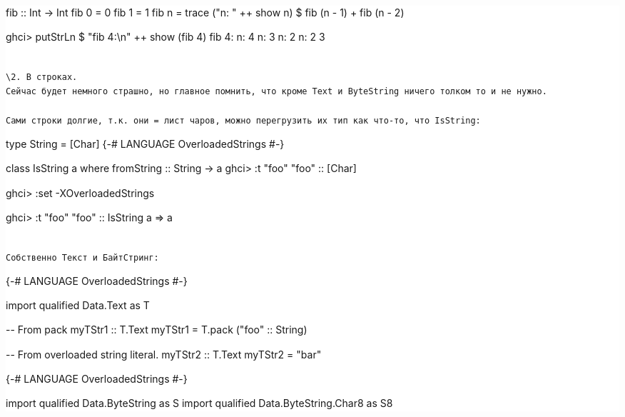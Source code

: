 
fib :: Int -> Int
fib 0 = 0
fib 1 = 1
fib n = trace ("n: " ++ show n) $ fib (n - 1) + fib (n - 2)

ghci> putStrLn $ "fib 4:\n" ++ show (fib 4)
fib 4:
n: 4
n: 3
n: 2
n: 2
3
```

\2. В строках.
Сейчас будет немного страшно, но главное помнить, что кроме Text и ByteString ничего толком то и не нужно.

Cами строки долгие, т.к. они = лист чаров, можно перегрузить их тип как что-то, что IsString:

```
type String = [Char]
{-# LANGUAGE OverloadedStrings #-}

class IsString a where
    fromString :: String -> a
ghci> :t "foo"
"foo" :: [Char]

ghci> :set -XOverloadedStrings

ghci> :t "foo"
"foo" :: IsString a => a
```

Собственно Текст и БайтСтринг:
```
{-# LANGUAGE OverloadedStrings #-}

import qualified Data.Text as T

-- From pack
myTStr1 :: T.Text
myTStr1 = T.pack ("foo" :: String)

-- From overloaded string literal.
myTStr2 :: T.Text
myTStr2 = "bar"
```

```
{-# LANGUAGE OverloadedStrings #-}

import qualified Data.ByteString       as S
import qualified Data.ByteString.Char8 as S8
